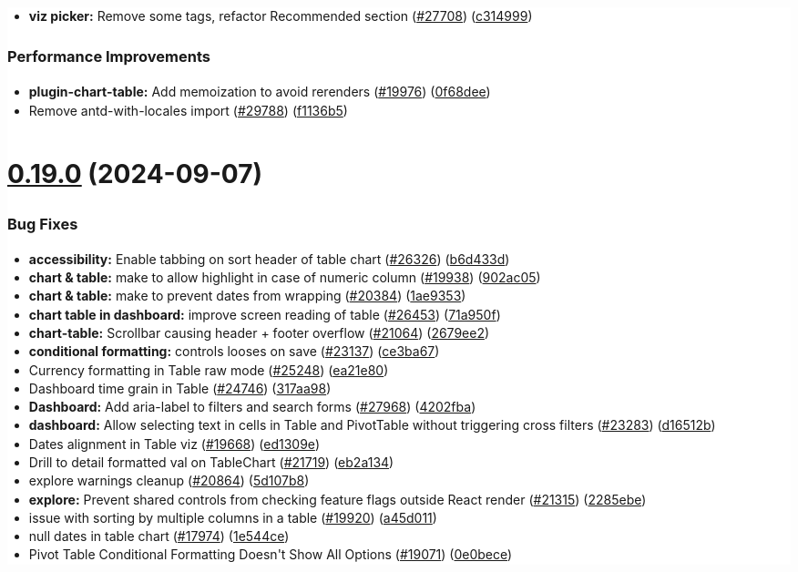 - **viz picker:** Remove some tags, refactor Recommended section ([#27708](https://github.com/apache/superset/issues/27708)) ([c314999](https://github.com/apache/superset/commit/c3149994ac0d4392e0462421b62cd0c034142082))

### Performance Improvements

- **plugin-chart-table:** Add memoization to avoid rerenders ([#19976](https://github.com/apache/superset/issues/19976)) ([0f68dee](https://github.com/apache/superset/commit/0f68deedf105300c8bd2536bd205d128799c0381))
- Remove antd-with-locales import ([#29788](https://github.com/apache/superset/issues/29788)) ([f1136b5](https://github.com/apache/superset/commit/f1136b57dd6b4cbcb7628dcbf6b1ac46e2a8301b))

# [0.19.0](https://github.com/apache/superset/compare/v2021.41.0...v0.19.0) (2024-09-07)

### Bug Fixes

- **accessibility:** Enable tabbing on sort header of table chart ([#26326](https://github.com/apache/superset/issues/26326)) ([b6d433d](https://github.com/apache/superset/commit/b6d433de32cad21c0866ee98fd5ae85b4459c23b))
- **chart & table:** make to allow highlight in case of numeric column ([#19938](https://github.com/apache/superset/issues/19938)) ([902ac05](https://github.com/apache/superset/commit/902ac053722ada89f817156a0af38ec03f27376c))
- **chart & table:** make to prevent dates from wrapping ([#20384](https://github.com/apache/superset/issues/20384)) ([1ae9353](https://github.com/apache/superset/commit/1ae935379fa8f1f5043205f218d7c1af93fae053))
- **chart table in dashboard:** improve screen reading of table ([#26453](https://github.com/apache/superset/issues/26453)) ([71a950f](https://github.com/apache/superset/commit/71a950fc803898393fbe1c0b370aaca438eeb38b))
- **chart-table:** Scrollbar causing header + footer overflow ([#21064](https://github.com/apache/superset/issues/21064)) ([2679ee2](https://github.com/apache/superset/commit/2679ee2e46edf53ab07c19e1186ce2877e159303))
- **conditional formatting:** controls looses on save ([#23137](https://github.com/apache/superset/issues/23137)) ([ce3ba67](https://github.com/apache/superset/commit/ce3ba67cf63e90059d94e2aa956982ad4ea44d1e))
- Currency formatting in Table raw mode ([#25248](https://github.com/apache/superset/issues/25248)) ([ea21e80](https://github.com/apache/superset/commit/ea21e800a799e7da0817f67cdae893be701569f5))
- Dashboard time grain in Table ([#24746](https://github.com/apache/superset/issues/24746)) ([317aa98](https://github.com/apache/superset/commit/317aa989c233160fcf4fe9ce3e5c1953634c5524))
- **Dashboard:** Add aria-label to filters and search forms ([#27968](https://github.com/apache/superset/issues/27968)) ([4202fba](https://github.com/apache/superset/commit/4202fba0f1da1d4f785c479c5972ee4dc4846e3d))
- **dashboard:** Allow selecting text in cells in Table and PivotTable without triggering cross filters ([#23283](https://github.com/apache/superset/issues/23283)) ([d16512b](https://github.com/apache/superset/commit/d16512b7758e36a1263fc63bd7d9d1f93060dc93))
- Dates alignment in Table viz ([#19668](https://github.com/apache/superset/issues/19668)) ([ed1309e](https://github.com/apache/superset/commit/ed1309e6bd9e8c0365794cf12bf4a272e540bbbd))
- Drill to detail formatted val on TableChart ([#21719](https://github.com/apache/superset/issues/21719)) ([eb2a134](https://github.com/apache/superset/commit/eb2a1345a87dae968d1357279e6056a76988bd01))
- explore warnings cleanup ([#20864](https://github.com/apache/superset/issues/20864)) ([5d107b8](https://github.com/apache/superset/commit/5d107b86abd1712571861e92f922ace57fb622ba))
- **explore:** Prevent shared controls from checking feature flags outside React render ([#21315](https://github.com/apache/superset/issues/21315)) ([2285ebe](https://github.com/apache/superset/commit/2285ebe72ec4edded6d195052740b7f9f13d1f1b))
- issue with sorting by multiple columns in a table ([#19920](https://github.com/apache/superset/issues/19920)) ([a45d011](https://github.com/apache/superset/commit/a45d011e74be7a52fee9b0e580187dd6f25509db))
- null dates in table chart ([#17974](https://github.com/apache/superset/issues/17974)) ([1e544ce](https://github.com/apache/superset/commit/1e544ce5316fad4b2c65127426c8aaffaf71fad3))
- Pivot Table Conditional Formatting Doesn't Show All Options ([#19071](https://github.com/apache/superset/issues/19071)) ([0e0bece](https://github.com/apache/superset/commit/0e0beceac173f765d8f9a0887732029b78603f6d))